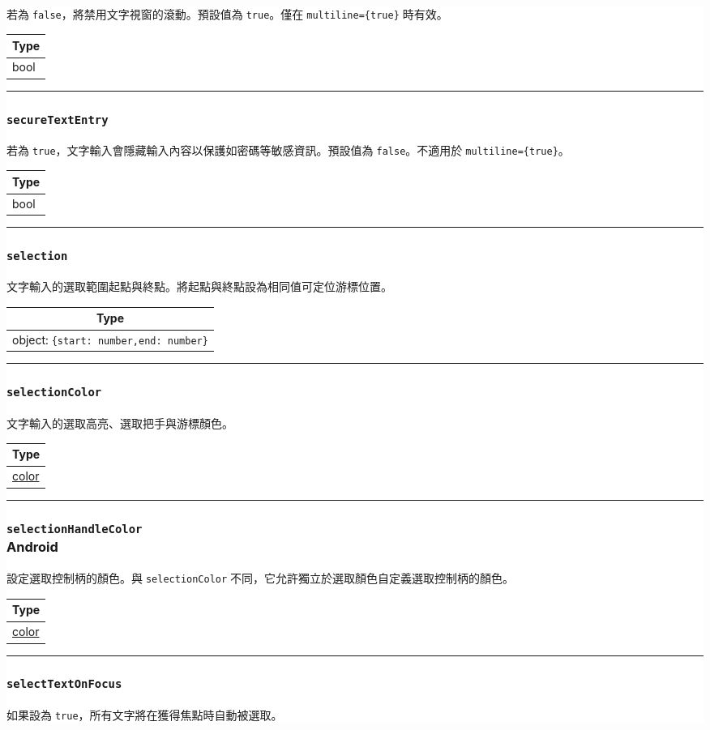 若為 `false`，將禁用文字視窗的滾動。預設值為 `true`。僅在 `multiline={true}` 時有效。

| Type |
| ---- |
| bool |

---

### `secureTextEntry`

若為 `true`，文字輸入會隱藏輸入內容以保護如密碼等敏感資訊。預設值為 `false`。不適用於 `multiline={true}`。

| Type |
| ---- |
| bool |

---

### `selection`

文字輸入的選取範圍起點與終點。將起點與終點設為相同值可定位游標位置。

| Type                                  |
| ------------------------------------- |
| object: `{start: number,end: number}` |

---

### `selectionColor`

文字輸入的選取高亮、選取把手與游標顏色。

| Type               |
| ------------------ |
| [color](colors.md) |

---

### `selectionHandleColor` <div class="label android">Android</div>

設定選取控制柄的顏色。與 `selectionColor` 不同，它允許獨立於選取顏色自定義選取控制柄的顏色。

| Type               |
| ------------------ |
| [color](colors.md) |

---

### `selectTextOnFocus`

如果設為 `true`，所有文字將在獲得焦點時自動被選取。
